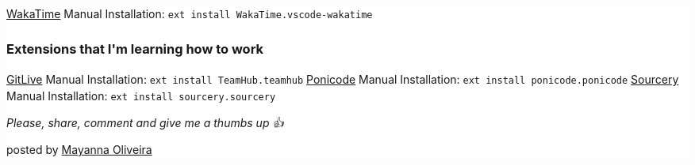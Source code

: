 [WakaTime](https://marketplace.visualstudio.com/items?itemName=WakaTime.vscode-wakatime)
Manual Installation: `ext install WakaTime.vscode-wakatime` 

### Extensions that I'm learning how to work

[GitLive](https://marketplace.visualstudio.com/items?itemName=TeamHub.teamhub) Manual Installation: `ext install TeamHub.teamhub` 
[Ponicode](https://marketplace.visualstudio.com/items?itemName=ponicode.ponicode) Manual Installation: `ext install ponicode.ponicode` 
[Sourcery](https://marketplace.visualstudio.com/items?itemName=sourcery.sourcery) Manual Installation: `ext install sourcery.sourcery` 

 
*Please, share, comment and give me a thumbs up 👍*

posted by [Mayanna Oliveira]


[Mayanna Oliveira]: https://beacons.ai/mayannaoliveira
[Student Pack]: https://marketplace.visualstudio.com/items?itemName=StudentPack.studentpack